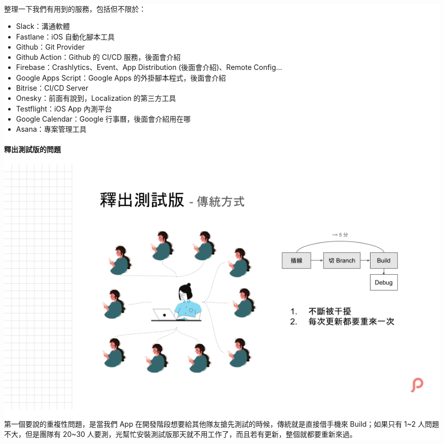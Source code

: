 整理一下我們有用到的服務，包括但不限於：
- Slack：溝通軟體
- Fastlane：iOS 自動化腳本工具
- Github：Git Provider
- Github Action：Github 的 CI/CD 服務，後面會介紹
- Firebase：Crashlytics、Event、App Distribution (後面會介紹)、Remote Config…
- Google Apps Script：Google Apps 的外掛腳本程式，後面會介紹
- Bitrise：CI/CD Server
- Onesky：前面有說到，Localization 的第三方工具
- Testflight：iOS App 內測平台
- Google Calendar：Google 行事曆，後面會介紹用在哪
- Asana：專案管理工具

#### 釋出測試版的問題
![](images/11f6c8568154/1*kaNm3auxnqlJ4ObE84sitA.png "")

第一個要說的重複性問題，是當我們 App 在開發階段想要給其他隊友搶先測試的時候，傳統就是直接借手機來 Build；如果只有 1~2 人問題不大，但是團隊有 20~30 人要測，光幫忙安裝測試版那天就不用工作了，而且若有更新，整個就都要重新來過。